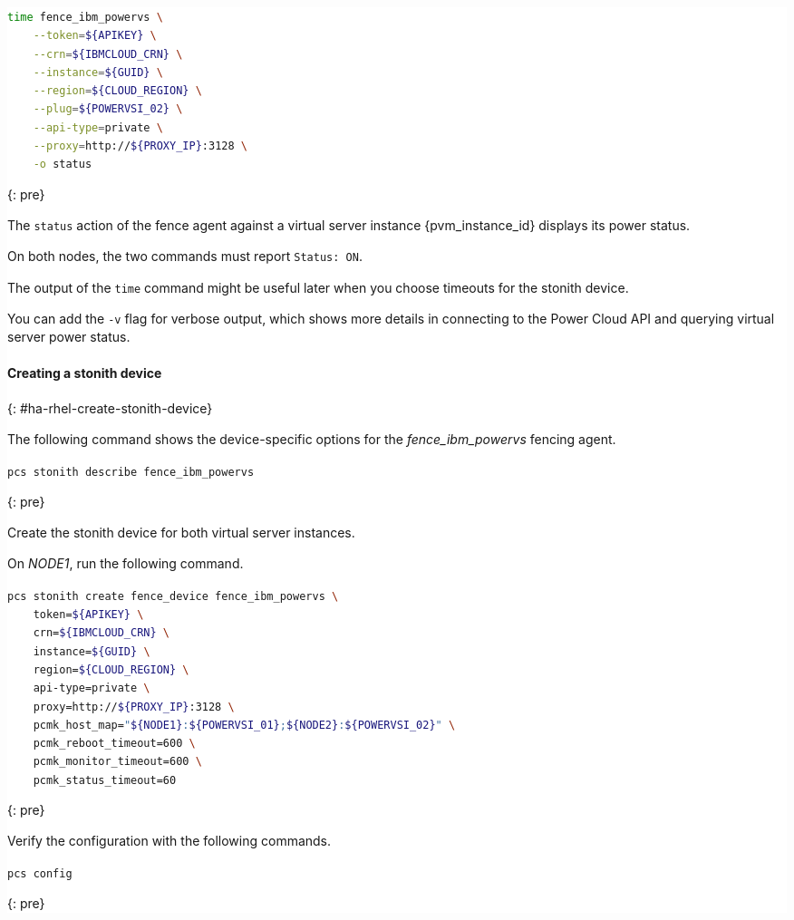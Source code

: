 ```sh
time fence_ibm_powervs \
    --token=${APIKEY} \
    --crn=${IBMCLOUD_CRN} \
    --instance=${GUID} \
    --region=${CLOUD_REGION} \
    --plug=${POWERVSI_02} \
    --api-type=private \
    --proxy=http://${PROXY_IP}:3128 \
    -o status
```
{: pre}

The `status` action of the fence agent against a virtual server instance {pvm_instance_id} displays its power status.

On both nodes, the two commands must report `Status: ON`.

The output of the `time` command might be useful later when you choose timeouts for the stonith device.

You can add the `-v` flag for verbose output, which shows more details in connecting to the Power Cloud API and querying virtual server power status.

#### Creating a stonith device
{: #ha-rhel-create-stonith-device}

The following command shows the device-specific options for the *fence_ibm_powervs* fencing agent.

```sh
pcs stonith describe fence_ibm_powervs
```
{: pre}

Create the stonith device for both virtual server instances.

On *NODE1*, run the following command.

```sh
pcs stonith create fence_device fence_ibm_powervs \
    token=${APIKEY} \
    crn=${IBMCLOUD_CRN} \
    instance=${GUID} \
    region=${CLOUD_REGION} \
    api-type=private \
    proxy=http://${PROXY_IP}:3128 \
    pcmk_host_map="${NODE1}:${POWERVSI_01};${NODE2}:${POWERVSI_02}" \
    pcmk_reboot_timeout=600 \
    pcmk_monitor_timeout=600 \
    pcmk_status_timeout=60
```
{: pre}

Verify the configuration with the following commands.

```sh
pcs config
```
{: pre}
